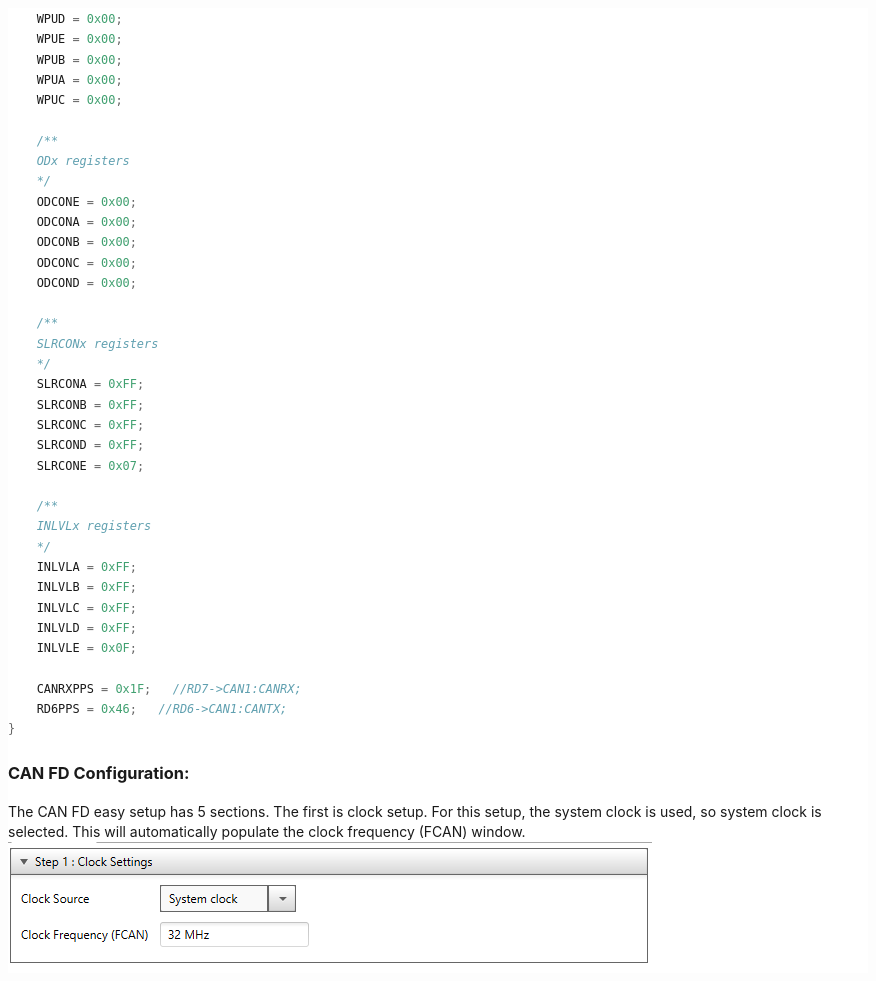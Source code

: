 ```c
    WPUD = 0x00;
    WPUE = 0x00;
    WPUB = 0x00;
    WPUA = 0x00;
    WPUC = 0x00;

    /**
    ODx registers
    */
    ODCONE = 0x00;
    ODCONA = 0x00;
    ODCONB = 0x00;
    ODCONC = 0x00;
    ODCOND = 0x00;

    /**
    SLRCONx registers
    */
    SLRCONA = 0xFF;
    SLRCONB = 0xFF;
    SLRCONC = 0xFF;
    SLRCOND = 0xFF;
    SLRCONE = 0x07;

    /**
    INLVLx registers
    */
    INLVLA = 0xFF;
    INLVLB = 0xFF;
    INLVLC = 0xFF;
    INLVLD = 0xFF;
    INLVLE = 0x0F;
    
    CANRXPPS = 0x1F;   //RD7->CAN1:CANRX;    
    RD6PPS = 0x46;   //RD6->CAN1:CANTX;    
}
```

### CAN FD Configuration:
The CAN FD easy setup has 5 sections.  The first is clock setup.  For this setup, the system clock is used, so system clock is selected.  This will automatically populate the clock frequency (FCAN) window.  
<img src="images/Step1ClockSettings.png" alt="CAN FD Clock Settings"/>
